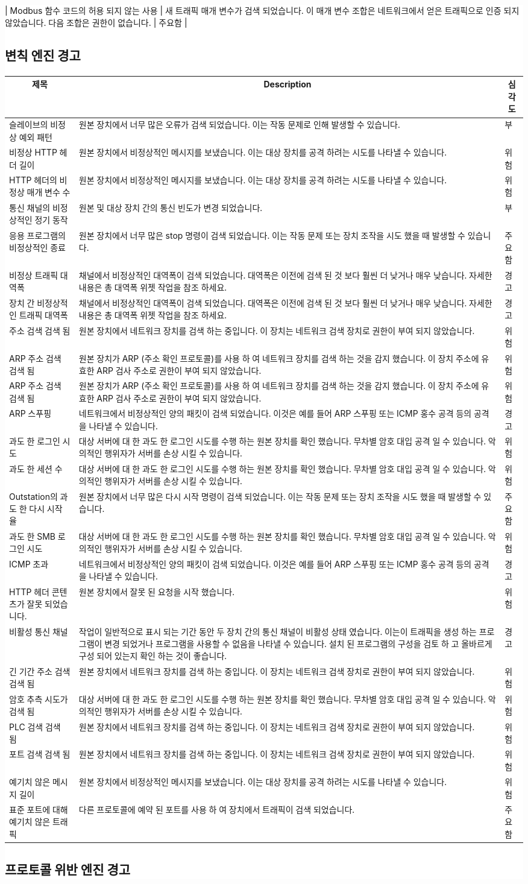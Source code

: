 | Modbus 함수 코드의 허용 되지 않는 사용 | 새 트래픽 매개 변수가 검색 되었습니다. 이 매개 변수 조합은 네트워크에서 얻은 트래픽으로 인증 되지 않았습니다. 다음 조합은 권한이 없습니다. | 주요함 |

## <a name="anomaly-engine-alerts"></a>변칙 엔진 경고

| 제목 | Description | 심각도 |
|--|--|--|
| 슬레이브의 비정상 예외 패턴 | 원본 장치에서 너무 많은 오류가 검색 되었습니다. 이는 작동 문제로 인해 발생할 수 있습니다. | 부 |
| 비정상 HTTP 헤더 길이 | 원본 장치에서 비정상적인 메시지를 보냈습니다. 이는 대상 장치를 공격 하려는 시도를 나타낼 수 있습니다. | 위험 |
| HTTP 헤더의 비정상 매개 변수 수 | 원본 장치에서 비정상적인 메시지를 보냈습니다. 이는 대상 장치를 공격 하려는 시도를 나타낼 수 있습니다. | 위험 |
| 통신 채널의 비정상적인 정기 동작 | 원본 및 대상 장치 간의 통신 빈도가 변경 되었습니다. | 부 |
| 응용 프로그램의 비정상적인 종료 | 원본 장치에서 너무 많은 stop 명령이 검색 되었습니다. 이는 작동 문제 또는 장치 조작을 시도 했을 때 발생할 수 있습니다. | 주요함 |
| 비정상 트래픽 대역폭 | 채널에서 비정상적인 대역폭이 검색 되었습니다. 대역폭은 이전에 검색 된 것 보다 훨씬 더 낮거나 매우 낮습니다. 자세한 내용은 총 대역폭 위젯 작업을 참조 하세요. | 경고 |
| 장치 간 비정상적인 트래픽 대역폭 | 채널에서 비정상적인 대역폭이 검색 되었습니다. 대역폭은 이전에 검색 된 것 보다 훨씬 더 낮거나 매우 낮습니다. 자세한 내용은 총 대역폭 위젯 작업을 참조 하세요. | 경고 |
| 주소 검색 검색 됨 | 원본 장치에서 네트워크 장치를 검색 하는 중입니다. 이 장치는 네트워크 검색 장치로 권한이 부여 되지 않았습니다. | 위험 |
| ARP 주소 검색 검색 됨 | 원본 장치가 ARP (주소 확인 프로토콜)를 사용 하 여 네트워크 장치를 검색 하는 것을 감지 했습니다. 이 장치 주소에 유효한 ARP 검사 주소로 권한이 부여 되지 않았습니다. | 위험 |
| ARP 주소 검색 검색 됨 | 원본 장치가 ARP (주소 확인 프로토콜)를 사용 하 여 네트워크 장치를 검색 하는 것을 감지 했습니다. 이 장치 주소에 유효한 ARP 검사 주소로 권한이 부여 되지 않았습니다. | 위험 |
| ARP 스푸핑 | 네트워크에서 비정상적인 양의 패킷이 검색 되었습니다. 이것은 예를 들어 ARP 스푸핑 또는 ICMP 홍수 공격 등의 공격을 나타낼 수 있습니다. | 경고 |
| 과도 한 로그인 시도 | 대상 서버에 대 한 과도 한 로그인 시도를 수행 하는 원본 장치를 확인 했습니다. 무차별 암호 대입 공격 일 수 있습니다. 악의적인 행위자가 서버를 손상 시킬 수 있습니다. | 위험 |
| 과도 한 세션 수 | 대상 서버에 대 한 과도 한 로그인 시도를 수행 하는 원본 장치를 확인 했습니다. 무차별 암호 대입 공격 일 수 있습니다. 악의적인 행위자가 서버를 손상 시킬 수 있습니다. | 위험 |
| Outstation의 과도 한 다시 시작 율 | 원본 장치에서 너무 많은 다시 시작 명령이 검색 되었습니다. 이는 작동 문제 또는 장치 조작을 시도 했을 때 발생할 수 있습니다. | 주요함 |
| 과도 한 SMB 로그인 시도 | 대상 서버에 대 한 과도 한 로그인 시도를 수행 하는 원본 장치를 확인 했습니다. 무차별 암호 대입 공격 일 수 있습니다. 악의적인 행위자가 서버를 손상 시킬 수 있습니다. | 위험 |
| ICMP 초과 | 네트워크에서 비정상적인 양의 패킷이 검색 되었습니다. 이것은 예를 들어 ARP 스푸핑 또는 ICMP 홍수 공격 등의 공격을 나타낼 수 있습니다. | 경고 |
| HTTP 헤더 콘텐츠가 잘못 되었습니다. | 원본 장치에서 잘못 된 요청을 시작 했습니다. | 위험 |
| 비활성 통신 채널 | 작업이 일반적으로 표시 되는 기간 동안 두 장치 간의 통신 채널이 비활성 상태 였습니다. 이는이 트래픽을 생성 하는 프로그램이 변경 되었거나 프로그램을 사용할 수 없음을 나타낼 수 있습니다. 설치 된 프로그램의 구성을 검토 하 고 올바르게 구성 되어 있는지 확인 하는 것이 좋습니다. | 경고 |
| 긴 기간 주소 검색 검색 됨 | 원본 장치에서 네트워크 장치를 검색 하는 중입니다. 이 장치는 네트워크 검색 장치로 권한이 부여 되지 않았습니다. | 위험 |
| 암호 추측 시도가 검색 됨 | 대상 서버에 대 한 과도 한 로그인 시도를 수행 하는 원본 장치를 확인 했습니다. 무차별 암호 대입 공격 일 수 있습니다. 악의적인 행위자가 서버를 손상 시킬 수 있습니다. | 위험 |
| PLC 검색 검색 됨 | 원본 장치에서 네트워크 장치를 검색 하는 중입니다. 이 장치는 네트워크 검색 장치로 권한이 부여 되지 않았습니다. | 위험 |
| 포트 검색 검색 됨 | 원본 장치에서 네트워크 장치를 검색 하는 중입니다. 이 장치는 네트워크 검색 장치로 권한이 부여 되지 않았습니다. | 위험 |
| 예기치 않은 메시지 길이 | 원본 장치에서 비정상적인 메시지를 보냈습니다. 이는 대상 장치를 공격 하려는 시도를 나타낼 수 있습니다. | 위험 |
| 표준 포트에 대해 예기치 않은 트래픽 | 다른 프로토콜에 예약 된 포트를 사용 하 여 장치에서 트래픽이 검색 되었습니다. | 주요함 |

## <a name="protocol-violation-engine-alerts"></a>프로토콜 위반 엔진 경고
